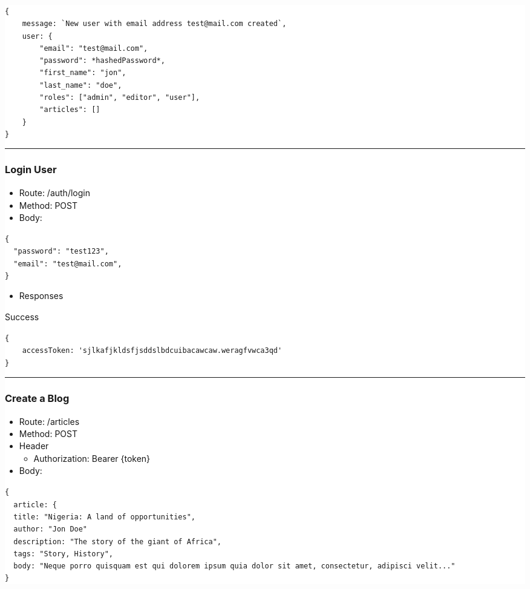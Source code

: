 ```
{
    message: `New user with email address test@mail.com created`,
    user: {
        "email": "test@mail.com",
        "password": *hashedPassword*,
        "first_name": "jon",
        "last_name": "doe",
        "roles": ["admin", "editor", "user"],
        "articles": []
    }
}
```

---

### Login User

- Route: /auth/login
- Method: POST
- Body:

```
{
  "password": "test123",
  "email": "test@mail.com",
}
```

- Responses

Success

```
{
    accessToken: 'sjlkafjkldsfjsddslbdcuibacawcaw.weragfvwca3qd'
}
```

---

### Create a Blog

- Route: /articles
- Method: POST
- Header
  - Authorization: Bearer {token}
- Body:

```
{
  article: {
  title: "Nigeria: A land of opportunities",
  author: "Jon Doe"
  description: "The story of the giant of Africa",
  tags: "Story, History",
  body: "Neque porro quisquam est qui dolorem ipsum quia dolor sit amet, consectetur, adipisci velit..."
}
```
